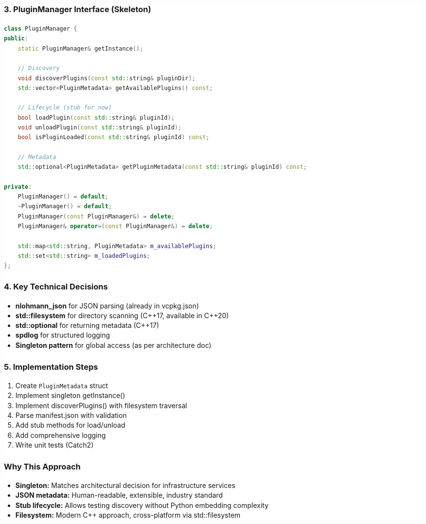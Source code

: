 ### 3. PluginManager Interface (Skeleton)
```cpp
class PluginManager {
public:
    static PluginManager& getInstance();

    // Discovery
    void discoverPlugins(const std::string& pluginDir);
    std::vector<PluginMetadata> getAvailablePlugins() const;

    // Lifecycle (stub for now)
    bool loadPlugin(const std::string& pluginId);
    void unloadPlugin(const std::string& pluginId);
    bool isPluginLoaded(const std::string& pluginId) const;

    // Metadata
    std::optional<PluginMetadata> getPluginMetadata(const std::string& pluginId) const;

private:
    PluginManager() = default;
    ~PluginManager() = default;
    PluginManager(const PluginManager&) = delete;
    PluginManager& operator=(const PluginManager&) = delete;

    std::map<std::string, PluginMetadata> m_availablePlugins;
    std::set<std::string> m_loadedPlugins;
};
```

### 4. Key Technical Decisions
- **nlohmann_json** for JSON parsing (already in vcpkg.json)
- **std::filesystem** for directory scanning (C++17, available in C++20)
- **std::optional** for returning metadata (C++17)
- **spdlog** for structured logging
- **Singleton pattern** for global access (as per architecture doc)

### 5. Implementation Steps
1. Create `PluginMetadata` struct
2. Implement singleton getInstance()
3. Implement discoverPlugins() with filesystem traversal
4. Parse manifest.json with validation
5. Add stub methods for load/unload
6. Add comprehensive logging
7. Write unit tests (Catch2)

### Why This Approach
- **Singleton:** Matches architectural decision for infrastructure services
- **JSON metadata:** Human-readable, extensible, industry standard
- **Stub lifecycle:** Allows testing discovery without Python embedding complexity
- **Filesystem:** Modern C++ approach, cross-platform via std::filesystem
